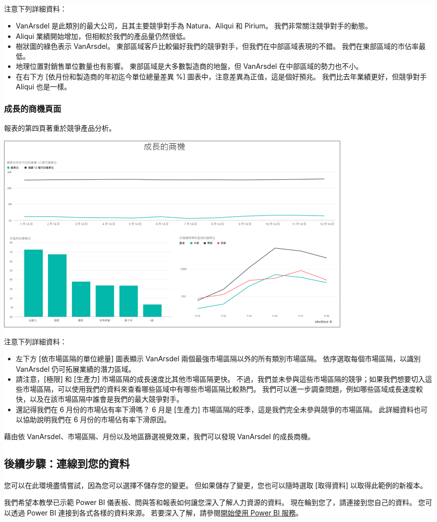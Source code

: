注意下列詳細資料：
* VanArsdel 是此類別的最大公司，且其主要競爭對手為 Natura、Aliqui 和 Pirium。 我們非常關注競爭對手的動態。
* Aliqui 業績開始增加，但相較於我們的產品量仍然很低。
* 樹狀圖的綠色表示 VanArsdel。 東部區域客戶比較偏好我們的競爭對手，但我們在中部區域表現的不錯。 我們在東部區域的市佔率最低。
* 地理位置對銷售單位數量也有影響。 東部區域是大多數製造商的地盤，但 VanArsdel 在中部區域的勢力也不小。
* 在右下方 [依月份和製造商的年初迄今單位總量差異 %]  圖表中，注意差異為正值，這是個好預兆。 我們比去年業績更好，但競爭對手 Aliqui 也是一樣。

### <a name="growth-opportunities-page"></a>成長的商機頁面
報表的第四頁著重於競爭產品分析。

![成長的商機頁面](media/sample-sales-and-marketing/sales8.png)

注意下列詳細資料：
* 左下方 [依市場區隔的單位總量]  圖表顯示 VanArsdel 兩個最強市場區隔以外的所有類別市場區隔。 依序選取每個市場區隔，以識別 VanArsdel 仍可拓展業績的潛力區域。 
* 請注意，[極限]  和 [生產力]  市場區隔的成長速度比其他市場區隔更快。 不過，我們並未參與這些市場區隔的競爭；如果我們想要切入這些市場區隔，可以使用我們的資料來查看哪些區域中有哪些市場區隔比較熱門。 我們可以進一步調查問題，例如哪些區域成長速度較快，以及在該市場區隔中誰會是我們的最大競爭對手。
* 還記得我們在 6 月份的市場佔有率下滑嗎？ 6 月是 [生產力]  市場區隔的旺季，這是我們完全未參與競爭的市場區隔。 此詳細資料也可以協助說明我們在 6 月份的市場佔有率下滑原因。

藉由依 VanArsdel、市場區隔、月份以及地區篩選視覺效果，我們可以發現 VanArsdel 的成長商機。

## <a name="next-steps-connect-to-your-data"></a>後續步驟：連線到您的資料
您可以在此環境盡情嘗試，因為您可以選擇不儲存您的變更。 但如果儲存了變更，您也可以隨時選取 [取得資料]  以取得此範例的新複本。

我們希望本教學已示範 Power BI 儀表板、問與答和報表如何讓您深入了解人力資源的資料。 現在輪到您了，請連接到您自己的資料。 您可以透過 Power BI 連接到各式各樣的資料來源。 若要深入了解，請參閱[開始使用 Power BI 服務](../fundamentals/service-get-started.md)。
